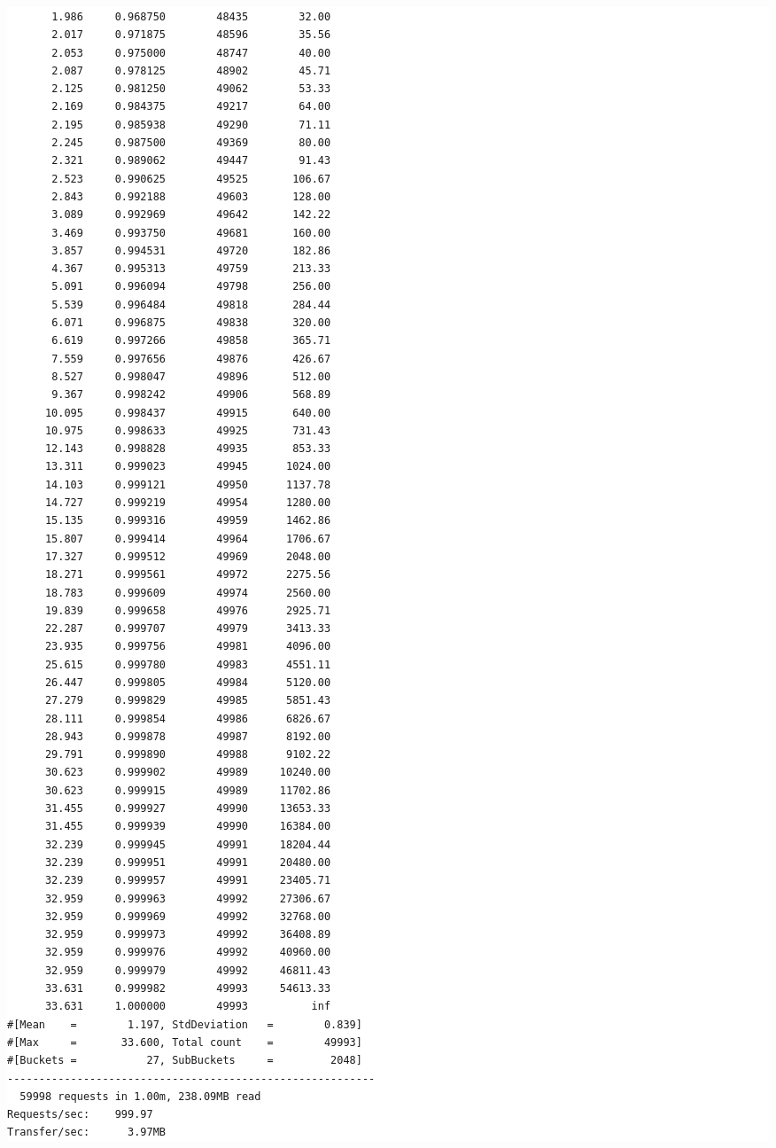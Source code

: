 ```
       1.986     0.968750        48435        32.00
       2.017     0.971875        48596        35.56
       2.053     0.975000        48747        40.00
       2.087     0.978125        48902        45.71
       2.125     0.981250        49062        53.33
       2.169     0.984375        49217        64.00
       2.195     0.985938        49290        71.11
       2.245     0.987500        49369        80.00
       2.321     0.989062        49447        91.43
       2.523     0.990625        49525       106.67
       2.843     0.992188        49603       128.00
       3.089     0.992969        49642       142.22
       3.469     0.993750        49681       160.00
       3.857     0.994531        49720       182.86
       4.367     0.995313        49759       213.33
       5.091     0.996094        49798       256.00
       5.539     0.996484        49818       284.44
       6.071     0.996875        49838       320.00
       6.619     0.997266        49858       365.71
       7.559     0.997656        49876       426.67
       8.527     0.998047        49896       512.00
       9.367     0.998242        49906       568.89
      10.095     0.998437        49915       640.00
      10.975     0.998633        49925       731.43
      12.143     0.998828        49935       853.33
      13.311     0.999023        49945      1024.00
      14.103     0.999121        49950      1137.78
      14.727     0.999219        49954      1280.00
      15.135     0.999316        49959      1462.86
      15.807     0.999414        49964      1706.67
      17.327     0.999512        49969      2048.00
      18.271     0.999561        49972      2275.56
      18.783     0.999609        49974      2560.00
      19.839     0.999658        49976      2925.71
      22.287     0.999707        49979      3413.33
      23.935     0.999756        49981      4096.00
      25.615     0.999780        49983      4551.11
      26.447     0.999805        49984      5120.00
      27.279     0.999829        49985      5851.43
      28.111     0.999854        49986      6826.67
      28.943     0.999878        49987      8192.00
      29.791     0.999890        49988      9102.22
      30.623     0.999902        49989     10240.00
      30.623     0.999915        49989     11702.86
      31.455     0.999927        49990     13653.33
      31.455     0.999939        49990     16384.00
      32.239     0.999945        49991     18204.44
      32.239     0.999951        49991     20480.00
      32.239     0.999957        49991     23405.71
      32.959     0.999963        49992     27306.67
      32.959     0.999969        49992     32768.00
      32.959     0.999973        49992     36408.89
      32.959     0.999976        49992     40960.00
      32.959     0.999979        49992     46811.43
      33.631     0.999982        49993     54613.33
      33.631     1.000000        49993          inf
#[Mean    =        1.197, StdDeviation   =        0.839]
#[Max     =       33.600, Total count    =        49993]
#[Buckets =           27, SubBuckets     =         2048]
----------------------------------------------------------
  59998 requests in 1.00m, 238.09MB read
Requests/sec:    999.97
Transfer/sec:      3.97MB
```
